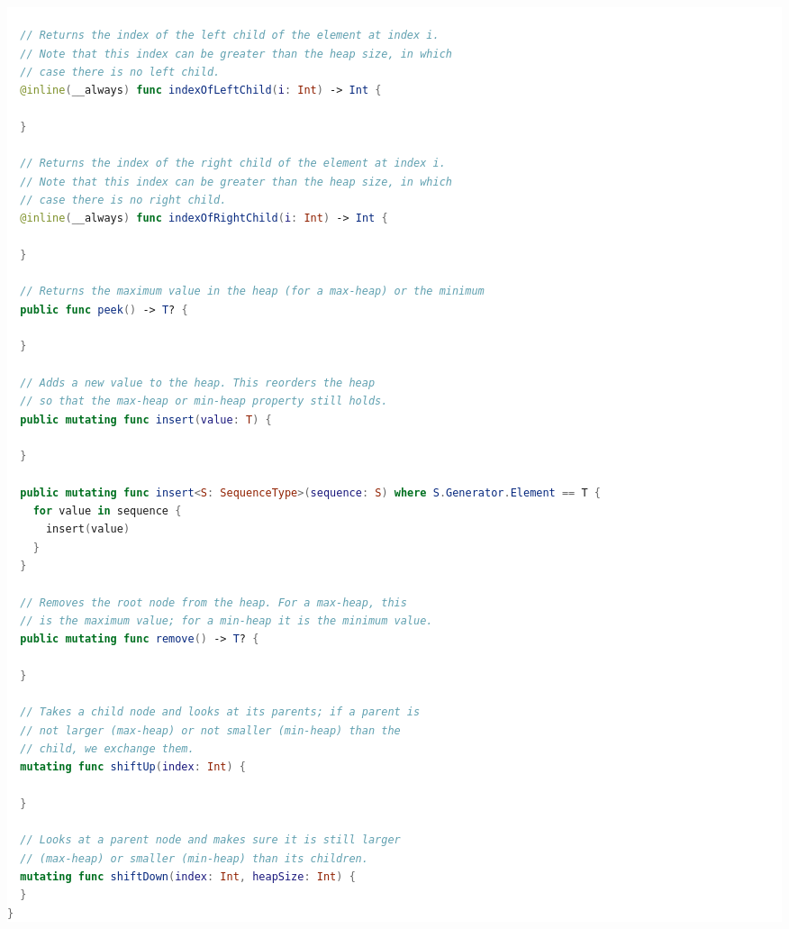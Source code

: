 ```swift

  // Returns the index of the left child of the element at index i.
  // Note that this index can be greater than the heap size, in which
  // case there is no left child.
  @inline(__always) func indexOfLeftChild(i: Int) -> Int {

  }

  // Returns the index of the right child of the element at index i.
  // Note that this index can be greater than the heap size, in which 
  // case there is no right child.
  @inline(__always) func indexOfRightChild(i: Int) -> Int {

  }

  // Returns the maximum value in the heap (for a max-heap) or the minimum
  public func peek() -> T? {

  }

  // Adds a new value to the heap. This reorders the heap 
  // so that the max-heap or min-heap property still holds.
  public mutating func insert(value: T) {

  }
  
  public mutating func insert<S: SequenceType>(sequence: S) where S.Generator.Element == T {
    for value in sequence {
      insert(value)
    }
  }

  // Removes the root node from the heap. For a max-heap, this 
  // is the maximum value; for a min-heap it is the minimum value.
  public mutating func remove() -> T? {

  }

  // Takes a child node and looks at its parents; if a parent is 
  // not larger (max-heap) or not smaller (min-heap) than the 
  // child, we exchange them.
  mutating func shiftUp(index: Int) {

  }

  // Looks at a parent node and makes sure it is still larger 
  // (max-heap) or smaller (min-heap) than its children.
  mutating func shiftDown(index: Int, heapSize: Int) {
  }
}
```
